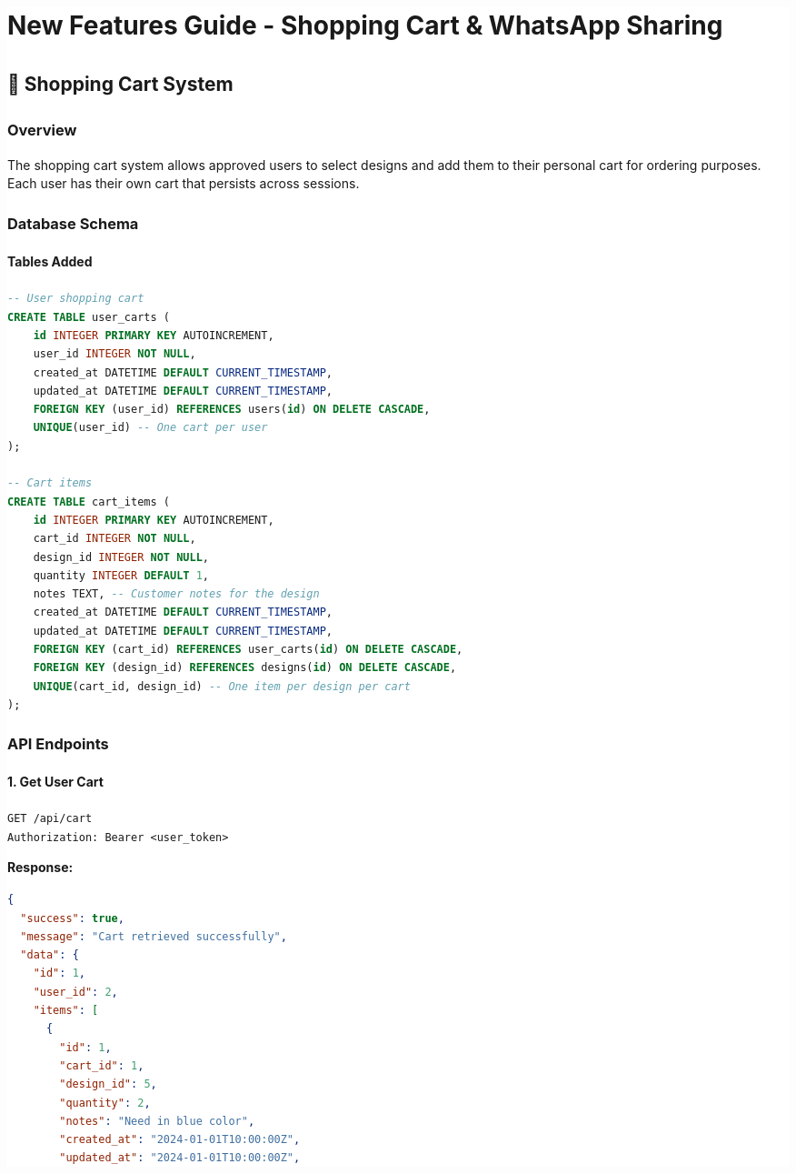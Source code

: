 # New Features Guide - Shopping Cart & WhatsApp Sharing

## 🛒 Shopping Cart System

### Overview
The shopping cart system allows approved users to select designs and add them to their personal cart for ordering purposes. Each user has their own cart that persists across sessions.

### Database Schema

#### Tables Added
```sql
-- User shopping cart
CREATE TABLE user_carts (
    id INTEGER PRIMARY KEY AUTOINCREMENT,
    user_id INTEGER NOT NULL,
    created_at DATETIME DEFAULT CURRENT_TIMESTAMP,
    updated_at DATETIME DEFAULT CURRENT_TIMESTAMP,
    FOREIGN KEY (user_id) REFERENCES users(id) ON DELETE CASCADE,
    UNIQUE(user_id) -- One cart per user
);

-- Cart items
CREATE TABLE cart_items (
    id INTEGER PRIMARY KEY AUTOINCREMENT,
    cart_id INTEGER NOT NULL,
    design_id INTEGER NOT NULL,
    quantity INTEGER DEFAULT 1,
    notes TEXT, -- Customer notes for the design
    created_at DATETIME DEFAULT CURRENT_TIMESTAMP,
    updated_at DATETIME DEFAULT CURRENT_TIMESTAMP,
    FOREIGN KEY (cart_id) REFERENCES user_carts(id) ON DELETE CASCADE,
    FOREIGN KEY (design_id) REFERENCES designs(id) ON DELETE CASCADE,
    UNIQUE(cart_id, design_id) -- One item per design per cart
);
```

### API Endpoints

#### 1. Get User Cart
```http
GET /api/cart
Authorization: Bearer <user_token>
```

**Response:**
```json
{
  "success": true,
  "message": "Cart retrieved successfully",
  "data": {
    "id": 1,
    "user_id": 2,
    "items": [
      {
        "id": 1,
        "cart_id": 1,
        "design_id": 5,
        "quantity": 2,
        "notes": "Need in blue color",
        "created_at": "2024-01-01T10:00:00Z",
        "updated_at": "2024-01-01T10:00:00Z",
```